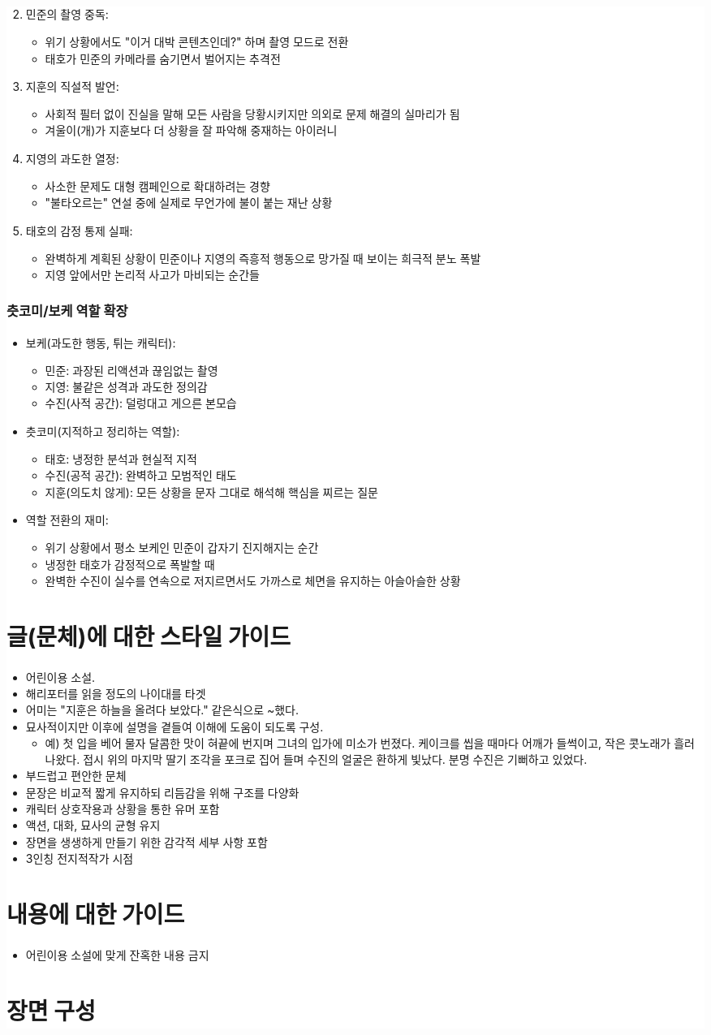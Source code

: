 2. 민준의 촬영 중독:
   - 위기 상황에서도 "이거 대박 콘텐츠인데?" 하며 촬영 모드로 전환
   - 태호가 민준의 카메라를 숨기면서 벌어지는 추격전

3. 지훈의 직설적 발언:
   - 사회적 필터 없이 진실을 말해 모든 사람을 당황시키지만 의외로 문제 해결의 실마리가 됨
   - 겨울이(개)가 지훈보다 더 상황을 잘 파악해 중재하는 아이러니

1. 지영의 과도한 열정:
   - 사소한 문제도 대형 캠페인으로 확대하려는 경향
   - "불타오르는" 연설 중에 실제로 무언가에 불이 붙는 재난 상황

5. 태호의 감정 통제 실패:
   - 완벽하게 계획된 상황이 민준이나 지영의 즉흥적 행동으로 망가질 때 보이는 희극적 분노 폭발
   - 지영 앞에서만 논리적 사고가 마비되는 순간들

### 츳코미/보케 역할 확장
- 보케(과도한 행동, 튀는 캐릭터):
  - 민준: 과장된 리액션과 끊임없는 촬영
  - 지영: 불같은 성격과 과도한 정의감
  - 수진(사적 공간): 덜렁대고 게으른 본모습

- 츳코미(지적하고 정리하는 역할):
  - 태호: 냉정한 분석과 현실적 지적
  - 수진(공적 공간): 완벽하고 모범적인 태도
  - 지훈(의도치 않게): 모든 상황을 문자 그대로 해석해 핵심을 찌르는 질문

- 역할 전환의 재미:
  - 위기 상황에서 평소 보케인 민준이 갑자기 진지해지는 순간
  - 냉정한 태호가 감정적으로 폭발할 때
  - 완벽한 수진이 실수를 연속으로 저지르면서도 가까스로 체면을 유지하는 아슬아슬한 상황


# 글(문체)에 대한 스타일 가이드
- 어린이용 소설.
- 해리포터를 읽을 정도의 나이대를 타겟
- 어미는 "지훈은 하늘을 올려다 보았다." 같은식으로 ~했다.
- 묘사적이지만 이후에 설명을 곁들여 이해에 도움이 되도록 구성.
	- 예) 첫 입을 베어 물자 달콤한 맛이 혀끝에 번지며 그녀의 입가에 미소가 번졌다. 케이크를 씹을 때마다 어깨가 들썩이고, 작은 콧노래가 흘러나왔다. 접시 위의 마지막 딸기 조각을 포크로 집어 들며 수진의 얼굴은 환하게 빛났다. 분명 수진은 기뻐하고 있었다.
- 부드럽고 편안한 문체
- 문장은 비교적 짧게 유지하되 리듬감을 위해 구조를 다양화
- 캐릭터 상호작용과 상황을 통한 유머 포함
- 액션, 대화, 묘사의 균형 유지
- 장면을 생생하게 만들기 위한 감각적 세부 사항 포함
- 3인칭 전지적작가 시점

# 내용에 대한 가이드
- 어린이용 소설에 맞게 잔혹한 내용 금지


# 장면 구성
